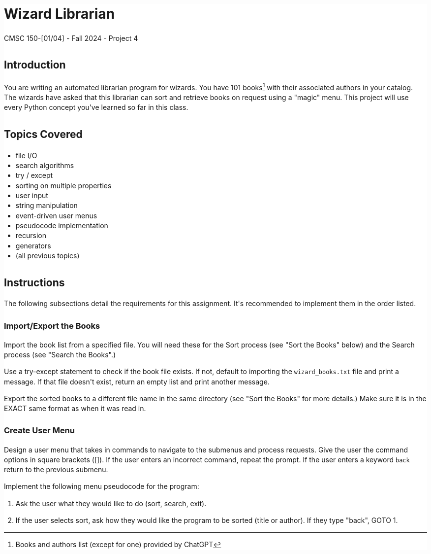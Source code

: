 # Wizard Librarian
CMSC 150-[01/04] - Fall 2024 - Project 4

## Introduction
You are writing an automated librarian program for wizards. You have 101 books[^1] with their associated authors in your catalog. The wizards have asked that this librarian can sort and retrieve books on request using a "magic" menu. This project will use every Python concept you've learned so far in this class.

[^1]: Books and authors list (except for one) provided by ChatGPT

## Topics Covered
- file I/O
- search algorithms
- try / except
- sorting on multiple properties
- user input
- string manipulation
- event-driven user menus
- pseudocode implementation
- recursion
- generators
- (all previous topics)


## Instructions

The following subsections detail the requirements for this assignment. It's recommended to implement them in the order listed.

### Import/Export the Books

Import the book list from a specified file. You will need these for the Sort process (see "Sort the Books" below) and the Search process (see "Search the Books".)

Use a try-except statement to check if the book file exists. If not, default to importing the `wizard_books.txt` file and print a message. If that file doesn't exist, return an empty list and print another message.

Export the sorted books to a different file name in the same directory (see "Sort the Books" for more details.) Make sure it is in the EXACT same format as when it was read in.

### Create User Menu

Design a user menu that takes in commands to navigate to the submenus and process requests. Give the user the command options in square brackets ([]). If the user enters an incorrect command, repeat the prompt. If the user enters a keyword `back` return to the previous submenu.

Implement the following menu pseudocode for the program:
1. Ask the user what they would like to do (sort, search, exit).

2. If the user selects sort, ask how they would like the program to be sorted (title or author). If they type "back", GOTO 1.
